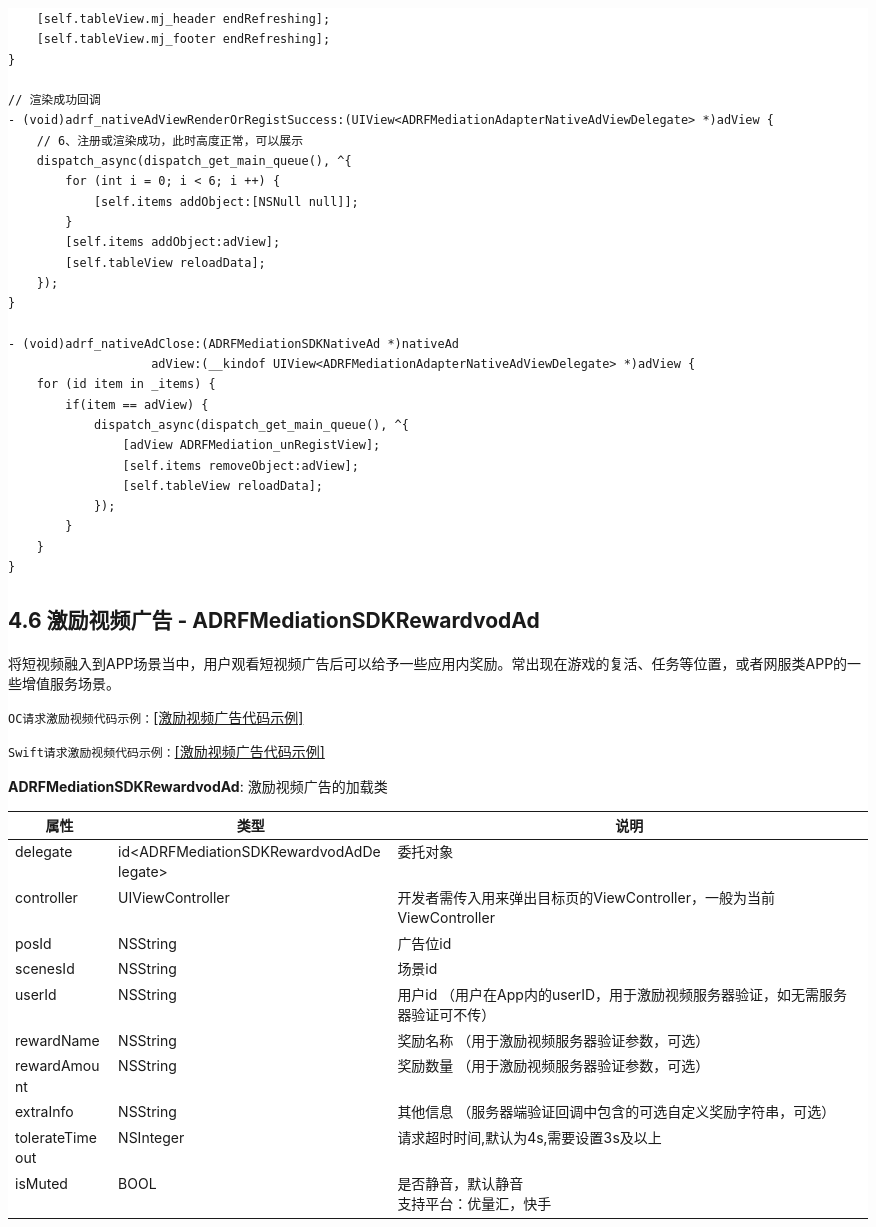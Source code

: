 ```obj-c
    [self.tableView.mj_header endRefreshing];
    [self.tableView.mj_footer endRefreshing];
}

// 渲染成功回调
- (void)adrf_nativeAdViewRenderOrRegistSuccess:(UIView<ADRFMediationAdapterNativeAdViewDelegate> *)adView {
    // 6、注册或渲染成功，此时高度正常，可以展示
    dispatch_async(dispatch_get_main_queue(), ^{
        for (int i = 0; i < 6; i ++) {
            [self.items addObject:[NSNull null]];
        }
        [self.items addObject:adView];
        [self.tableView reloadData];
    });
}

- (void)adrf_nativeAdClose:(ADRFMediationSDKNativeAd *)nativeAd
                    adView:(__kindof UIView<ADRFMediationAdapterNativeAdViewDelegate> *)adView {
    for (id item in _items) {
        if(item == adView) {
            dispatch_async(dispatch_get_main_queue(), ^{
                [adView ADRFMediation_unRegistView];
                [self.items removeObject:adView];
                [self.tableView reloadData];
            });
        }
    }
}
```

<div STYLE="page-break-after: always;"></div>


## 4.6 激励视频广告 - ADRFMediationSDKRewardvodAd

将短视频融入到APP场景当中，用户观看短视频广告后可以给予一些应用内奖励。常出现在游戏的复活、任务等位置，或者网服类APP的一些增值服务场景。

`OC请求激励视频代码示例：`[[激励视频广告代码示例]](https://github.com/ADRanfeng/adrfmediation-sdk-ios/blob/master/ADRFMediationSDKDemo-iOS/RFMediationAds/RewardVodAd/ADRFMediationRewardvodViewController.m)

`Swift请求激励视频代码示例：`[[激励视频广告代码示例]](https://github.com/ADRanfeng/adrfmediation-sdk-swift/blob/master/ADRFMediationSDKDemo-iOS-Swift/RFMediationAds/RewardAd/ADRFMediationRewardViewController.swift)

**ADRFMediationSDKRewardvodAd**: 激励视频广告的加载类

| <center>属性</center> | <center>类型</center>  | <center>说明</center>|
|:-----------|:--|:--------|
| delegate | id\<ADRFMediationSDKRewardvodAdDelegate> | 委托对象  |
| controller | UIViewController | 开发者需传入用来弹出目标页的ViewController，一般为当前ViewController |
| posId | NSString | 广告位id  |
| scenesId | NSString | 场景id  |
| userId | NSString | 用户id （用户在App内的userID，用于激励视频服务器验证，如无需服务器验证可不传）  |
| rewardName | NSString | 奖励名称 （用于激励视频服务器验证参数，可选）  |
| rewardAmount | NSString | 奖励数量 （用于激励视频服务器验证参数，可选）  |
| extraInfo | NSString | 其他信息 （服务器端验证回调中包含的可选自定义奖励字符串，可选）|
| tolerateTimeout | NSInteger | 请求超时时间,默认为4s,需要设置3s及以上  |
| isMuted | BOOL | 是否静音，默认静音 <br>支持平台：优量汇，快手 |
